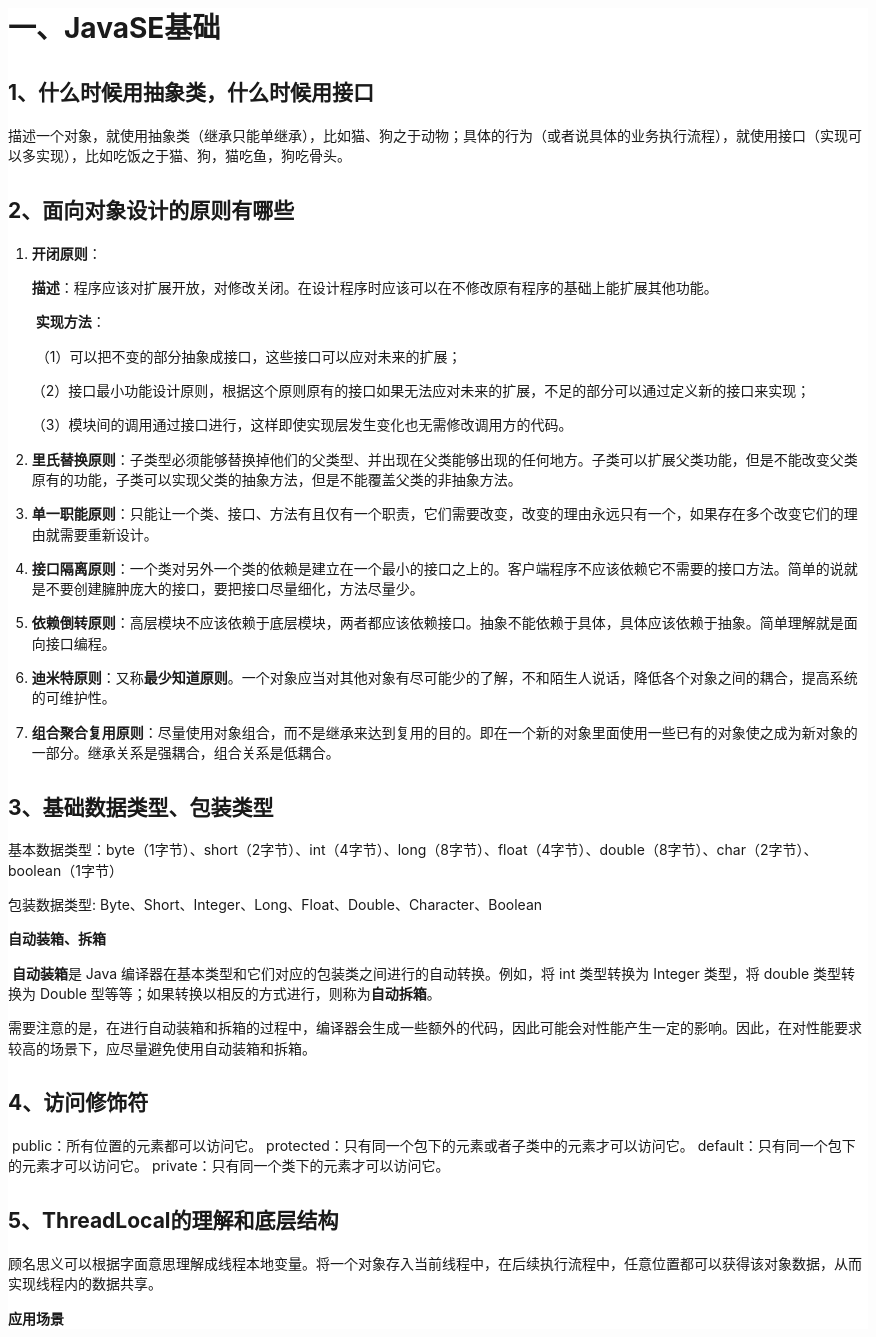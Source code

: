 # 一、JavaSE基础

## 1、什么时候用抽象类，什么时候用接口

​	描述一个对象，就使用抽象类（继承只能单继承），比如猫、狗之于动物；具体的行为（或者说具体的业务执行流程），就使用接口（实现可以多实现），比如吃饭之于猫、狗，猫吃鱼，狗吃骨头。

## 2、面向对象设计的原则有哪些

1. **开闭原则**：

   ​	**描述**：程序应该对扩展开放，对修改关闭。在设计程序时应该可以在不修改原有程序的基础上能扩展其他功能。

   ​	**实现方法**：

   ​		（1）可以把不变的部分抽象成接口，这些接口可以应对未来的扩展；

   ​		（2）接口最小功能设计原则，根据这个原则原有的接口如果无法应对未来的扩展，不足的部分可以通过定义新的接口来实现；

   ​		（3）模块间的调用通过接口进行，这样即使实现层发生变化也无需修改调用方的代码。
2. **里氏替换原则**：子类型必须能够替换掉他们的父类型、并出现在父类能够出现的任何地方。子类可以扩展父类功能，但是不能改变父类原有的功能，子类可以实现父类的抽象方法，但是不能覆盖父类的非抽象方法。
3. **单一职能原则**：只能让一个类、接口、方法有且仅有一个职责，它们需要改变，改变的理由永远只有一个，如果存在多个改变它们的理由就需要重新设计。
4. **接口隔离原则**：一个类对另外一个类的依赖是建立在一个最小的接口之上的。客户端程序不应该依赖它不需要的接口方法。简单的说就是不要创建臃肿庞大的接口，要把接口尽量细化，方法尽量少。
5. **依赖倒转原则**：高层模块不应该依赖于底层模块，两者都应该依赖接口。抽象不能依赖于具体，具体应该依赖于抽象。简单理解就是面向接口编程。
6. **迪米特原则**：又称**最少知道原则**。一个对象应当对其他对象有尽可能少的了解，不和陌生人说话，降低各个对象之间的耦合，提高系统的可维护性。
7. **组合聚合复用原则**：尽量使用对象组合，而不是继承来达到复用的目的。即在一个新的对象里面使用一些已有的对象使之成为新对象的一部分。继承关系是强耦合，组合关系是低耦合。

## 3、基础数据类型、包装类型

基本数据类型：byte（1字节）、short（2字节）、int（4字节）、long（8字节）、float（4字节）、double（8字节）、char（2字节）、boolean（1字节）

包装数据类型: Byte、Short、Integer、Long、Float、Double、Character、Boolean

**自动装箱、拆箱**

​	 **自动装箱**是 Java 编译器在基本类型和它们对应的包装类之间进行的自动转换。例如，将 int 类型转换为 Integer 类型，将 double 类型转换为 Double 型等等；如果转换以相反的方式进行，则称为**自动拆箱**。

​	需要注意的是，在进行自动装箱和拆箱的过程中，编译器会生成一些额外的代码，因此可能会对性能产生一定的影响。因此，在对性能要求较高的场景下，应尽量避免使用自动装箱和拆箱。

## 4、访问修饰符

​	public：所有位置的元素都可以访问它。
​	protected：只有同一个包下的元素或者子类中的元素才可以访问它。
​	default：只有同一个包下的元素才可以访问它。
​	private：只有同一个类下的元素才可以访问它。

## 5、ThreadLocal的理解和底层结构

​	顾名思义可以根据字面意思理解成线程本地变量。将一个对象存入当前线程中，在后续执行流程中，任意位置都可以获得该对象数据，从而实现线程内的数据共享。

**应用场景**

